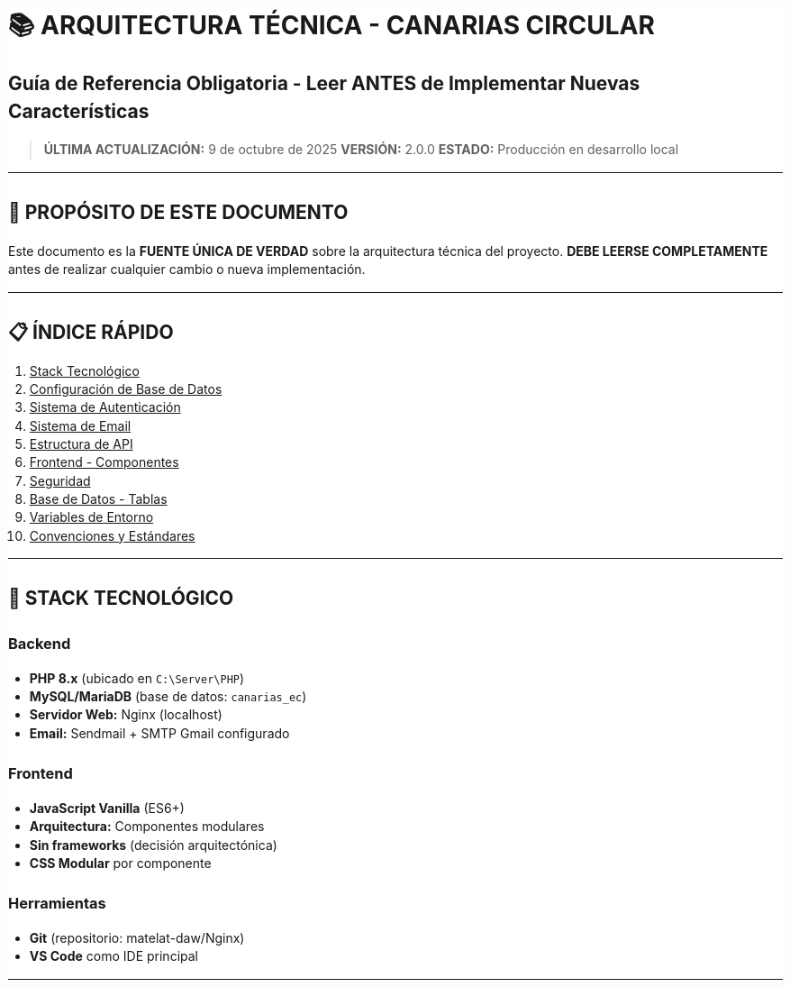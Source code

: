 # 📚 ARQUITECTURA TÉCNICA - CANARIAS CIRCULAR
## Guía de Referencia Obligatoria - Leer ANTES de Implementar Nuevas Características

> **ÚLTIMA ACTUALIZACIÓN:** 9 de octubre de 2025
> **VERSIÓN:** 2.0.0
> **ESTADO:** Producción en desarrollo local

---

## 🎯 PROPÓSITO DE ESTE DOCUMENTO

Este documento es la **FUENTE ÚNICA DE VERDAD** sobre la arquitectura técnica del proyecto.
**DEBE LEERSE COMPLETAMENTE** antes de realizar cualquier cambio o nueva implementación.

---

## 📋 ÍNDICE RÁPIDO

1. [Stack Tecnológico](#stack-tecnológico)
2. [Configuración de Base de Datos](#configuración-de-base-de-datos)
3. [Sistema de Autenticación](#sistema-de-autenticación)
4. [Sistema de Email](#sistema-de-email)
5. [Estructura de API](#estructura-de-api)
6. [Frontend - Componentes](#frontend---componentes)
7. [Seguridad](#seguridad)
8. [Base de Datos - Tablas](#base-de-datos---tablas)
9. [Variables de Entorno](#variables-de-entorno)
10. [Convenciones y Estándares](#convenciones-y-estándares)

---

## 🔧 STACK TECNOLÓGICO

### Backend
- **PHP 8.x** (ubicado en `C:\Server\PHP`)
- **MySQL/MariaDB** (base de datos: `canarias_ec`)
- **Servidor Web:** Nginx (localhost)
- **Email:** Sendmail + SMTP Gmail configurado

### Frontend
- **JavaScript Vanilla** (ES6+)
- **Arquitectura:** Componentes modulares
- **Sin frameworks** (decisión arquitectónica)
- **CSS Modular** por componente

### Herramientas
- **Git** (repositorio: matelat-daw/Nginx)
- **VS Code** como IDE principal

---
